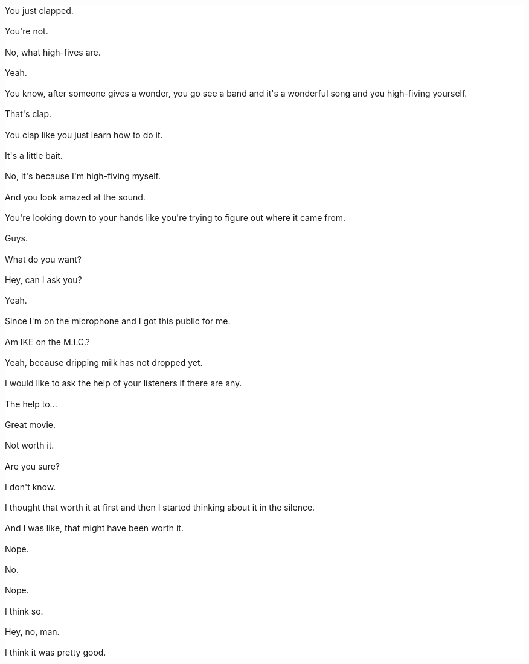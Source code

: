 You just clapped.

You're not.

No, what high-fives are.

Yeah.

You know, after someone gives a wonder, you go see a band and it's a wonderful song and you high-fiving yourself.

That's clap.

You clap like you just learn how to do it.

It's a little bait.

No, it's because I'm high-fiving myself.

And you look amazed at the sound.

You're looking down to your hands like you're trying to figure out where it came from.

Guys.

What do you want?

Hey, can I ask you?

Yeah.

Since I'm on the microphone and I got this public for me.

Am IKE on the M.I.C.?

Yeah, because dripping milk has not dropped yet.

I would like to ask the help of your listeners if there are any.

The help to...

Great movie.

Not worth it.

Are you sure?

I don't know.

I thought that worth it at first and then I started thinking about it in the silence.

And I was like, that might have been worth it.

Nope.

No.

Nope.

I think so.

Hey, no, man.

I think it was pretty good.
